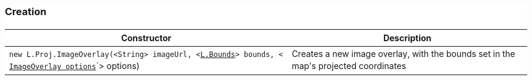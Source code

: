 ### Creation

Constructor                       | Description
----------------------------------|----------------------------------------------------
`new L.Proj.ImageOverlay(<String> imageUrl, <`[`L.Bounds`](http://leafletjs.com/reference.html#bounds)`> bounds, <`[`ImageOverlay options`](http://leafletjs.com/reference.html#imageoverlay-options)`> options) | Creates a new image overlay, with the bounds set in the map's projected coordinates

